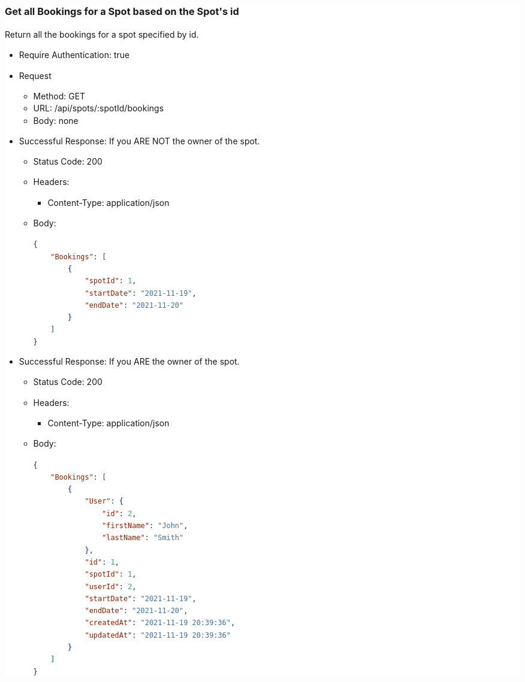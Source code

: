 ### Get all Bookings for a Spot based on the Spot's id

Return all the bookings for a spot specified by id.

-   Require Authentication: true
-   Request
    <!--!!START SILENT -->

    -   Method: GET
    -   URL: /api/spots/:spotId/bookings
        <!--!!END -->
        <!--!!ADD -->
        <!-- * Method: ? -->
        <!-- * URL: ? -->
        <!--!!END_ADD -->
    -   Body: none

-   Successful Response: If you ARE NOT the owner of the spot.

    -   Status Code: 200
    -   Headers:
        -   Content-Type: application/json
    -   Body:

        ```json
        {
            "Bookings": [
                {
                    "spotId": 1,
                    "startDate": "2021-11-19",
                    "endDate": "2021-11-20"
                }
            ]
        }
        ```

-   Successful Response: If you ARE the owner of the spot.

    -   Status Code: 200
    -   Headers:
        -   Content-Type: application/json
    -   Body:

        ```json
        {
            "Bookings": [
                {
                    "User": {
                        "id": 2,
                        "firstName": "John",
                        "lastName": "Smith"
                    },
                    "id": 1,
                    "spotId": 1,
                    "userId": 2,
                    "startDate": "2021-11-19",
                    "endDate": "2021-11-20",
                    "createdAt": "2021-11-19 20:39:36",
                    "updatedAt": "2021-11-19 20:39:36"
                }
            ]
        }
        ```
